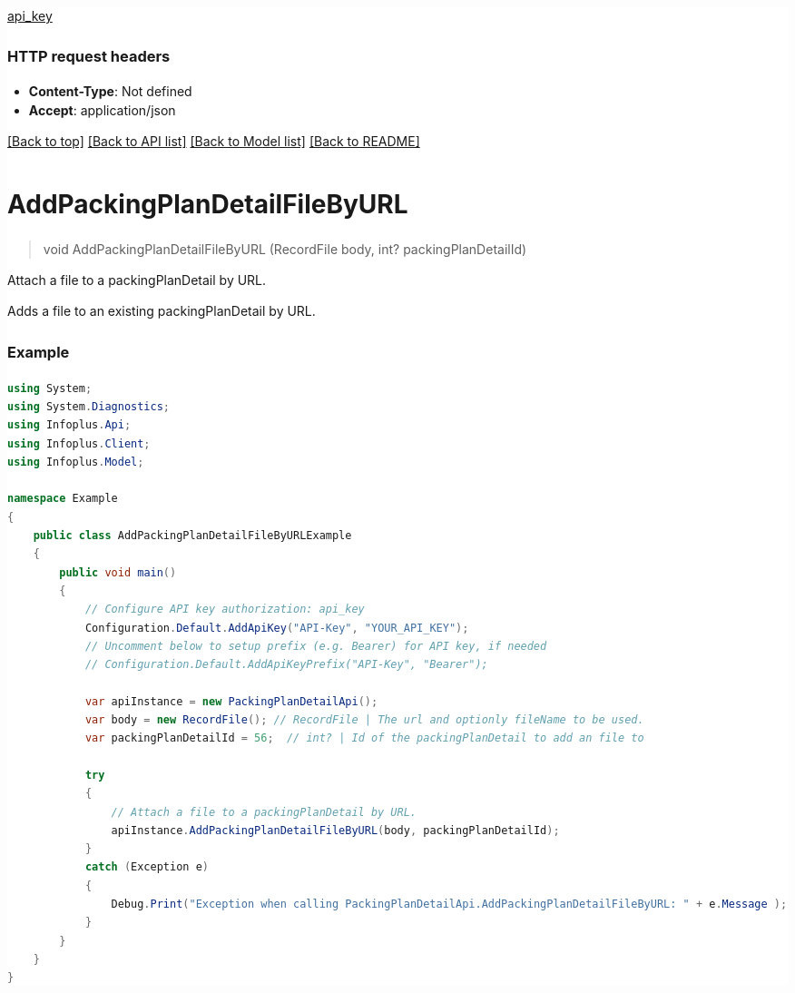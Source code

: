 [api_key](../README.md#api_key)

### HTTP request headers

 - **Content-Type**: Not defined
 - **Accept**: application/json

[[Back to top]](#) [[Back to API list]](../README.md#documentation-for-api-endpoints) [[Back to Model list]](../README.md#documentation-for-models) [[Back to README]](../README.md)

<a name="addpackingplandetailfilebyurl"></a>
# **AddPackingPlanDetailFileByURL**
> void AddPackingPlanDetailFileByURL (RecordFile body, int? packingPlanDetailId)

Attach a file to a packingPlanDetail by URL.

Adds a file to an existing packingPlanDetail by URL.

### Example
```csharp
using System;
using System.Diagnostics;
using Infoplus.Api;
using Infoplus.Client;
using Infoplus.Model;

namespace Example
{
    public class AddPackingPlanDetailFileByURLExample
    {
        public void main()
        {
            // Configure API key authorization: api_key
            Configuration.Default.AddApiKey("API-Key", "YOUR_API_KEY");
            // Uncomment below to setup prefix (e.g. Bearer) for API key, if needed
            // Configuration.Default.AddApiKeyPrefix("API-Key", "Bearer");

            var apiInstance = new PackingPlanDetailApi();
            var body = new RecordFile(); // RecordFile | The url and optionly fileName to be used.
            var packingPlanDetailId = 56;  // int? | Id of the packingPlanDetail to add an file to

            try
            {
                // Attach a file to a packingPlanDetail by URL.
                apiInstance.AddPackingPlanDetailFileByURL(body, packingPlanDetailId);
            }
            catch (Exception e)
            {
                Debug.Print("Exception when calling PackingPlanDetailApi.AddPackingPlanDetailFileByURL: " + e.Message );
            }
        }
    }
}
```
